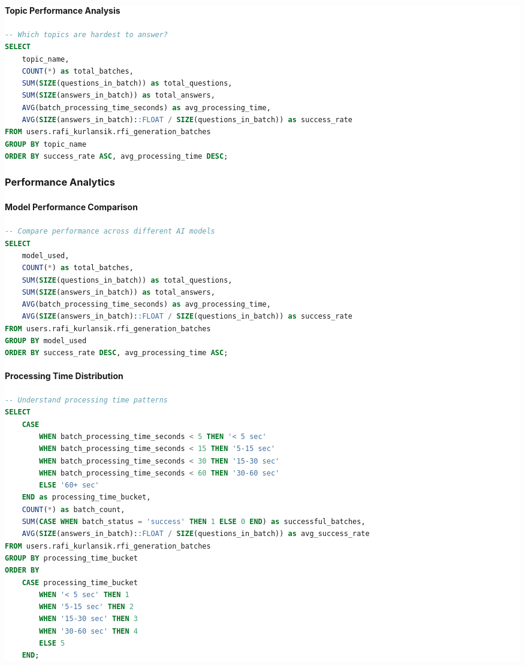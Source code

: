 #### Topic Performance Analysis
```sql
-- Which topics are hardest to answer?
SELECT 
    topic_name,
    COUNT(*) as total_batches,
    SUM(SIZE(questions_in_batch)) as total_questions,
    SUM(SIZE(answers_in_batch)) as total_answers,
    AVG(batch_processing_time_seconds) as avg_processing_time,
    AVG(SIZE(answers_in_batch)::FLOAT / SIZE(questions_in_batch)) as success_rate
FROM users.rafi_kurlansik.rfi_generation_batches
GROUP BY topic_name
ORDER BY success_rate ASC, avg_processing_time DESC;
```

### Performance Analytics

#### Model Performance Comparison
```sql
-- Compare performance across different AI models
SELECT 
    model_used,
    COUNT(*) as total_batches,
    SUM(SIZE(questions_in_batch)) as total_questions,
    SUM(SIZE(answers_in_batch)) as total_answers,
    AVG(batch_processing_time_seconds) as avg_processing_time,
    AVG(SIZE(answers_in_batch)::FLOAT / SIZE(questions_in_batch)) as success_rate
FROM users.rafi_kurlansik.rfi_generation_batches
GROUP BY model_used
ORDER BY success_rate DESC, avg_processing_time ASC;
```

#### Processing Time Distribution
```sql
-- Understand processing time patterns
SELECT 
    CASE 
        WHEN batch_processing_time_seconds < 5 THEN '< 5 sec'
        WHEN batch_processing_time_seconds < 15 THEN '5-15 sec'
        WHEN batch_processing_time_seconds < 30 THEN '15-30 sec'
        WHEN batch_processing_time_seconds < 60 THEN '30-60 sec'
        ELSE '60+ sec'
    END as processing_time_bucket,
    COUNT(*) as batch_count,
    SUM(CASE WHEN batch_status = 'success' THEN 1 ELSE 0 END) as successful_batches,
    AVG(SIZE(answers_in_batch)::FLOAT / SIZE(questions_in_batch)) as avg_success_rate
FROM users.rafi_kurlansik.rfi_generation_batches
GROUP BY processing_time_bucket
ORDER BY 
    CASE processing_time_bucket
        WHEN '< 5 sec' THEN 1
        WHEN '5-15 sec' THEN 2
        WHEN '15-30 sec' THEN 3
        WHEN '30-60 sec' THEN 4
        ELSE 5
    END;
```
